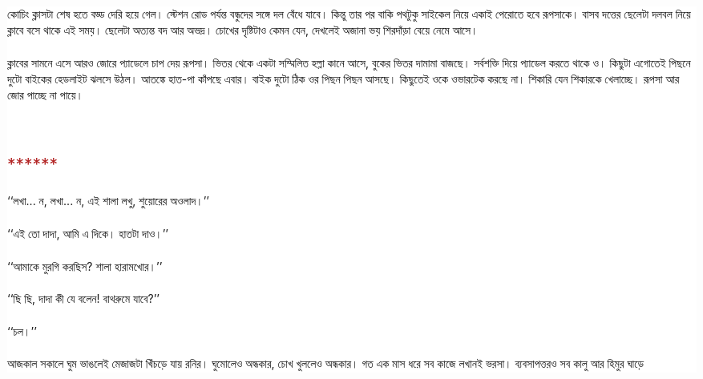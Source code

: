 &#x995;&#x9CB;&#x99A;&#x9BF;&#x982; &#x995;&#x9CD;&#x9B2;&#x9BE;&#x9B8;&#x99F;&#x9BE; &#x9B6;&#x9C7;&#x9B7; &#x9B9;&#x9A4;&#x9C7; &#x9AC;&#x9A1;&#x9CD;&#x9A1; &#x9A6;&#x9C7;&#x9B0;&#x9BF; &#x9B9;&#x9DF;&#x9C7; &#x997;&#x9C7;&#x9B2;&#x964; &#x9B8;&#x9CD;&#x99F;&#x9C7;&#x9B6;&#x9A8; &#x9B0;&#x9CB;&#x9A1; &#x9AA;&#x9B0;&#x9CD;&#x9AF;&#x9A8;&#x9CD;&#x9A4; &#x9AC;&#x9A8;&#x9CD;&#x9A7;&#x9C1;&#x9A6;&#x9C7;&#x9B0; &#x9B8;&#x999;&#x9CD;&#x997;&#x9C7; &#x9A6;&#x9B2; &#x9AC;&#x9C7;&#x981;&#x9A7;&#x9C7; &#x9AF;&#x9BE;&#x9AC;&#x9C7;&#x964; &#x995;&#x9BF;&#x9A8;&#x9CD;&#x9A4;&#x9C1; &#x9A4;&#x9BE;&#x9B0; &#x9AA;&#x9B0; &#x9AC;&#x9BE;&#x995;&#x9BF; &#x9AA;&#x9A5;&#x99F;&#x9C1;&#x995;&#x9C1; &#x9B8;&#x9BE;&#x987;&#x995;&#x9C7;&#x9B2; &#x9A8;&#x9BF;&#x9DF;&#x9C7; &#x98F;&#x995;&#x9BE;&#x987; &#x9AA;&#x9C7;&#x9B0;&#x9CB;&#x9A4;&#x9C7; &#x9B9;&#x9AC;&#x9C7; &#x9B0;&#x9C2;&#x9AA;&#x9B8;&#x9BE;&#x995;&#x9C7;&#x964; &#x9AC;&#x9BE;&#x9B8;&#x9AC; &#x9A6;&#x9A4;&#x9CD;&#x9A4;&#x9C7;&#x9B0; &#x99B;&#x9C7;&#x9B2;&#x9C7;&#x99F;&#x9BE; &#x9A6;&#x9B2;&#x9AC;&#x9B2; &#x9A8;&#x9BF;&#x9DF;&#x9C7; &#x995;&#x9CD;&#x9B2;&#x9BE;&#x9AC;&#x9C7; &#x9AC;&#x9B8;&#x9C7; &#x9A5;&#x9BE;&#x995;&#x9C7; &#x98F;&#x987; &#x9B8;&#x9AE;&#x9DF;&#x964; &#x99B;&#x9C7;&#x9B2;&#x9C7;&#x99F;&#x9BE; &#x985;&#x9A4;&#x9CD;&#x9AF;&#x9A8;&#x9CD;&#x9A4; &#x9AC;&#x9A6; &#x986;&#x9B0; &#x985;&#x9AD;&#x9A6;&#x9CD;&#x9B0;&#x964; &#x99A;&#x9CB;&#x996;&#x9C7;&#x9B0; &#x9A6;&#x9C3;&#x9B7;&#x9CD;&#x99F;&#x9BF;&#x99F;&#x9BE;&#x993; &#x995;&#x9C7;&#x9AE;&#x9A8; &#x9AF;&#x9C7;&#x9A8;, &#x9A6;&#x9C7;&#x996;&#x9B2;&#x9C7;&#x987; &#x985;&#x99C;&#x9BE;&#x9A8;&#x9BE; &#x9AD;&#x9DF; &#x9B6;&#x9BF;&#x9B0;&#x9A6;&#x9BE;&#x981;&#x9DC;&#x9BE; &#x9AC;&#x9C7;&#x9DF;&#x9C7; &#x9A8;&#x9C7;&#x9AE;&#x9C7; &#x986;&#x9B8;&#x9C7;&#x964;<br> <br>&#x995;&#x9CD;&#x9B2;&#x9BE;&#x9AC;&#x9C7;&#x9B0; &#x9B8;&#x9BE;&#x9AE;&#x9A8;&#x9C7; &#x98F;&#x9B8;&#x9C7; &#x986;&#x9B0;&#x993; &#x99C;&#x9CB;&#x9B0;&#x9C7; &#x9AA;&#x9CD;&#x9AF;&#x9BE;&#x9A1;&#x9C7;&#x9B2;&#x9C7; &#x99A;&#x9BE;&#x9AA; &#x9A6;&#x9C7;&#x9DF; &#x9B0;&#x9C2;&#x9AA;&#x9B8;&#x9BE;&#x964; &#x9AD;&#x9BF;&#x9A4;&#x9B0; &#x9A5;&#x9C7;&#x995;&#x9C7; &#x98F;&#x995;&#x99F;&#x9BE; &#x9B8;&#x9AE;&#x9CD;&#x9AE;&#x9BF;&#x9B2;&#x9BF;&#x9A4; &#x9B9;&#x9B2;&#x9CD;&#x9B2;&#x9BE; &#x995;&#x9BE;&#x9A8;&#x9C7; &#x986;&#x9B8;&#x9C7;, &#x9AC;&#x9C1;&#x995;&#x9C7;&#x9B0; &#x9AD;&#x9BF;&#x9A4;&#x9B0; &#x9A6;&#x9BE;&#x9AE;&#x9BE;&#x9AE;&#x9BE; &#x9AC;&#x9BE;&#x99C;&#x99B;&#x9C7;&#x964; &#x9B8;&#x9B0;&#x9CD;&#x9AC;&#x9B6;&#x995;&#x9CD;&#x9A4;&#x9BF; &#x9A6;&#x9BF;&#x9AF;&#x9BC;&#x9C7; &#x9AA;&#x9CD;&#x9AF;&#x9BE;&#x9A1;&#x9C7;&#x9B2; &#x995;&#x9B0;&#x9A4;&#x9C7; &#x9A5;&#x9BE;&#x995;&#x9C7; &#x993;&#x964; &#x995;&#x9BF;&#x99B;&#x9C1;&#x99F;&#x9BE; &#x98F;&#x997;&#x9CB;&#x9A4;&#x9C7;&#x987; &#x9AA;&#x9BF;&#x99B;&#x9A8;&#x9C7; &#x9A6;&#x9C1;&#x99F;&#x9CB; &#x9AC;&#x9BE;&#x987;&#x995;&#x9C7;&#x9B0; &#x9B9;&#x9C7;&#x9A1;&#x9B2;&#x9BE;&#x987;&#x99F; &#x99D;&#x9B2;&#x9B8;&#x9C7; &#x989;&#x9A0;&#x9B2;&#x964; &#x986;&#x9A4;&#x999;&#x9CD;&#x995;&#x9C7; &#x9B9;&#x9BE;&#x9A4;-&#x9AA;&#x9BE; &#x995;&#x9BE;&#x981;&#x9AA;&#x99B;&#x9C7; &#x98F;&#x9AC;&#x9BE;&#x9B0;&#x964; &#x9AC;&#x9BE;&#x987;&#x995; &#x9A6;&#x9C1;&#x99F;&#x9CB; &#x9A0;&#x9BF;&#x995; &#x993;&#x9B0; &#x9AA;&#x9BF;&#x99B;&#x9A8; &#x9AA;&#x9BF;&#x99B;&#x9A8; &#x986;&#x9B8;&#x99B;&#x9C7;&#x964; &#x995;&#x9BF;&#x99B;&#x9C1;&#x9A4;&#x9C7;&#x987; &#x993;&#x995;&#x9C7; &#x993;&#x9AD;&#x9BE;&#x9B0;&#x99F;&#x9C7;&#x995; &#x995;&#x9B0;&#x99B;&#x9C7; &#x9A8;&#x9BE;&#x964; &#x9B6;&#x9BF;&#x995;&#x9BE;&#x9B0;&#x9BF; &#x9AF;&#x9C7;&#x9A8; &#x9B6;&#x9BF;&#x995;&#x9BE;&#x9B0;&#x995;&#x9C7; &#x996;&#x9C7;&#x9B2;&#x9BE;&#x99A;&#x9CD;&#x99B;&#x9C7;&#x964; &#x9B0;&#x9C2;&#x9AA;&#x9B8;&#x9BE; &#x986;&#x9B0; &#x99C;&#x9CB;&#x9B0; &#x9AA;&#x9BE;&#x99A;&#x9CD;&#x99B;&#x9C7; &#x9A8;&#x9BE; &#x9AA;&#x9BE;&#x9DF;&#x9C7;&#x964;<br> <br>&#xA0;<br> <br><span style="color:#B22222;font-size:21px;">******</span><br> <br>&#x2018;&#x2018;&#x9B2;&#x996;&#x9BE;... &#x9A8;, &#x9B2;&#x996;&#x9BE;... &#x9A8;, &#x98F;&#x987; &#x9B6;&#x9BE;&#x9B2;&#x9BE; &#x9B2;&#x996;&#x9C1;, &#x9B6;&#x9C1;&#x9DF;&#x9CB;&#x9B0;&#x9C7;&#x9B0; &#x985;&#x993;&#x9B2;&#x9BE;&#x9A6;&#x964;&#x2019;&#x2019;<br> <br>&#x2018;&#x2018;&#x98F;&#x987; &#x9A4;&#x9CB; &#x9A6;&#x9BE;&#x9A6;&#x9BE;, &#x986;&#x9AE;&#x9BF; &#x98F; &#x9A6;&#x9BF;&#x995;&#x9C7;&#x964; &#x9B9;&#x9BE;&#x9A4;&#x99F;&#x9BE; &#x9A6;&#x9BE;&#x993;&#x964;&#x2019;&#x2019;<br> <br>&#x2018;&#x2018;&#x986;&#x9AE;&#x9BE;&#x995;&#x9C7; &#x9AE;&#x9C1;&#x9B0;&#x997;&#x9BF; &#x995;&#x9B0;&#x99B;&#x9BF;&#x9B8;? &#x9B6;&#x9BE;&#x9B2;&#x9BE; &#x9B9;&#x9BE;&#x9B0;&#x9BE;&#x9AE;&#x996;&#x9CB;&#x9B0;&#x964;&#x2019;&#x2019;<br> <br>&#x2018;&#x2018;&#x99B;&#x9BF; &#x99B;&#x9BF;, &#x9A6;&#x9BE;&#x9A6;&#x9BE; &#x995;&#x9C0; &#x9AF;&#x9C7; &#x9AC;&#x9B2;&#x9C7;&#x9A8;! &#x9AC;&#x9BE;&#x9A5;&#x9B0;&#x9C1;&#x9AE;&#x9C7; &#x9AF;&#x9BE;&#x9AC;&#x9C7;?&#x2019;&#x2019;<br> <br>&#x2018;&#x2018;&#x99A;&#x9B2;&#x964;&#x2019;&#x2019;<br> <br>&#x986;&#x99C;&#x995;&#x9BE;&#x9B2; &#x9B8;&#x995;&#x9BE;&#x9B2;&#x9C7; &#x998;&#x9C1;&#x9AE; &#x9AD;&#x9BE;&#x999;&#x9B2;&#x9C7;&#x987; &#x9AE;&#x9C7;&#x99C;&#x9BE;&#x99C;&#x99F;&#x9BE; &#x996;&#x9BF;&#x981;&#x99A;&#x9A1;&#x9BC;&#x9C7; &#x9AF;&#x9BE;&#x9DF; &#x9B0;&#x9A8;&#x9BF;&#x9B0;&#x964; &#x998;&#x9C1;&#x9AE;&#x9CB;&#x9B2;&#x9C7;&#x993; &#x985;&#x9A8;&#x9CD;&#x9A7;&#x995;&#x9BE;&#x9B0;, &#x99A;&#x9CB;&#x996; &#x996;&#x9C1;&#x9B2;&#x9B2;&#x9C7;&#x993; &#x985;&#x9A8;&#x9CD;&#x9A7;&#x995;&#x9BE;&#x9B0;&#x964; &#x997;&#x9A4; &#x98F;&#x995; &#x9AE;&#x9BE;&#x9B8; &#x9A7;&#x9B0;&#x9C7; &#x9B8;&#x9AC; &#x995;&#x9BE;&#x99C;&#x9C7; &#x9B2;&#x996;&#x9BE;&#x9A8;&#x987; &#x9AD;&#x9B0;&#x9B8;&#x9BE;&#x964; &#x9AC;&#x9CD;&#x9AF;&#x9AC;&#x9B8;&#x9BE;&#x9AA;&#x9A4;&#x9CD;&#x9A4;&#x9B0;&#x993; &#x9B8;&#x9AC; &#x995;&#x9BE;&#x9B2;&#x9C1; &#x986;&#x9B0; &#x9B9;&#x9BF;&#x9AE;&#x9C1;&#x9B0; &#x998;&#x9BE;&#x9A1;&#x9BC;&#x9C7;
